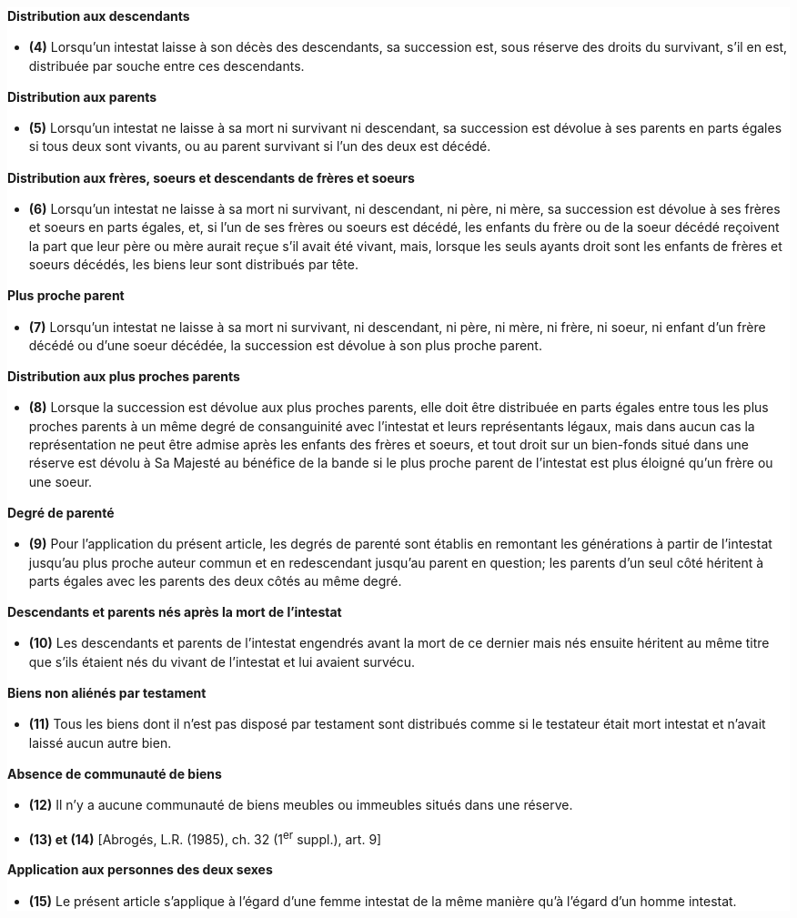 **Distribution aux descendants**

- **(4)** Lorsqu’un intestat laisse à son décès des descendants, sa succession est, sous réserve des droits du survivant, s’il en est, distribuée par souche entre ces descendants.

**Distribution aux parents**

- **(5)** Lorsqu’un intestat ne laisse à sa mort ni survivant ni descendant, sa succession est dévolue à ses parents en parts égales si tous deux sont vivants, ou au parent survivant si l’un des deux est décédé.

**Distribution aux frères, soeurs et descendants de frères et soeurs**

- **(6)** Lorsqu’un intestat ne laisse à sa mort ni survivant, ni descendant, ni père, ni mère, sa succession est dévolue à ses frères et soeurs en parts égales, et, si l’un de ses frères ou soeurs est décédé, les enfants du frère ou de la soeur décédé reçoivent la part que leur père ou mère aurait reçue s’il avait été vivant, mais, lorsque les seuls ayants droit sont les enfants de frères et soeurs décédés, les biens leur sont distribués par tête.

**Plus proche parent**

- **(7)** Lorsqu’un intestat ne laisse à sa mort ni survivant, ni descendant, ni père, ni mère, ni frère, ni soeur, ni enfant d’un frère décédé ou d’une soeur décédée, la succession est dévolue à son plus proche parent.

**Distribution aux plus proches parents**

- **(8)** Lorsque la succession est dévolue aux plus proches parents, elle doit être distribuée en parts égales entre tous les plus proches parents à un même degré de consanguinité avec l’intestat et leurs représentants légaux, mais dans aucun cas la représentation ne peut être admise après les enfants des frères et soeurs, et tout droit sur un bien-fonds situé dans une réserve est dévolu à Sa Majesté au bénéfice de la bande si le plus proche parent de l’intestat est plus éloigné qu’un frère ou une soeur.

**Degré de parenté**

- **(9)** Pour l’application du présent article, les degrés de parenté sont établis en remontant les générations à partir de l’intestat jusqu’au plus proche auteur commun et en redescendant jusqu’au parent en question; les parents d’un seul côté héritent à parts égales avec les parents des deux côtés au même degré.

**Descendants et parents nés après la mort de l’intestat**

- **(10)** Les descendants et parents de l’intestat engendrés avant la mort de ce dernier mais nés ensuite héritent au même titre que s’ils étaient nés du vivant de l’intestat et lui avaient survécu.

**Biens non aliénés par testament**

- **(11)** Tous les biens dont il n’est pas disposé par testament sont distribués comme si le testateur était mort intestat et n’avait laissé aucun autre bien.

**Absence de communauté de biens**

- **(12)** Il n’y a aucune communauté de biens meubles ou immeubles situés dans une réserve.

- **(13) et (14)** [Abrogés, L.R. (1985), ch. 32 (1<sup>er</sup> suppl.), art. 9]

**Application aux personnes des deux sexes**

- **(15)** Le présent article s’applique à l’égard d’une femme intestat de la même manière qu’à l’égard d’un homme intestat.
